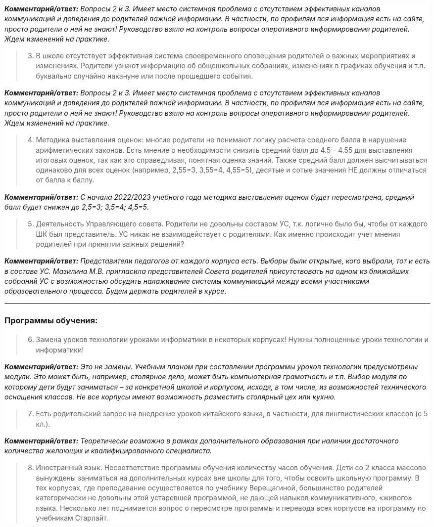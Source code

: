 ***Комментарий/ответ:*** *Вопросы 2 и 3. Имеет место системная проблема с отсутствием эффективных каналов коммуникаций и доведения до родителей важной информации. В частности, по профилям вся информация есть на сайте, просто родители о ней не знают! Руководство взяло на контроль вопросы оперативного информирования родителей. Ждем изменений на практике*.<br>

> 3) В школе отсутствует эффективная система своевременного оповещения родителей о важных мероприятиях и изменениях. Родители узнают информацию об общешкольных собраниях, изменениях в графиках обучения и т.п. буквально случайно накануне или после прошедшего события.

***Комментарий/ответ:*** *Вопросы 2 и 3. Имеет место системная проблема с отсутствием эффективных каналов коммуникаций и доведения до родителей важной информации. В частности, по профилям вся информация есть на сайте, просто родители о ней не знают! Руководство взяло на контроль вопросы оперативного информирования родителей. Ждем изменений на практике*.<br>

> 4) Методика выставления оценок: многие родители не понимают логику расчета среднего балла в нарушение арифметических законов. Есть мнение о необходимости снизить средний балл до 4.5 – 4.55 для выставления итоговых оценок, так как это справедливая, понятная оценка знаний. Также средний балл должен высчитываться одинаково для всех оценок (например, 2,55=3, 3,55=4, 4,55=5), десятые и сотые значения НЕ должны отличаться от балла к баллу.

***Комментарий/ответ:*** *С начала 2022/2023 учебного года методика выставления оценок будет пересмотрена, средний балл будет снижен до 2,5=3; 3,5=4; 4,5=5*.<br>

> 5) Деятельность Управляющего совета. Родители не довольны составом УС, т.к. логично было бы, чтобы от каждого ШК был представитель. УС никак не взаимодействует с родителями. Как именно происходит учет мнения родителей при принятии важных решений? 

***Комментарий/ответ:*** *Представители педагогов от каждого корпуса есть. Выборы были открытые, кого выбрали, тот и есть в составе УС. Мазилина М.В. пригласила представителей Совета родителей присутствовать на одном из ближайших собраний УС с возможностью обсудить налаживание системы коммуникаций между всеми участниками образовательного процесса. Будем держать родителей в курсе*.<br>

***

### Программы обучения:

> 6) Замена уроков технологии уроками информатики в некоторых корпусах! Нужны полноценные уроки технологии и информатики!

***Комментарий/ответ:*** *Это не замены. Учебным планом при составлении программы уроков технологии предусмотрены модули. Это может быть, например, столярное дело, может быть компьютерная грамотность и т.п. Выбор модуля по которому дети будут заниматься – за конкретной школой и корпусом, исходя, в том числе, из возможностей технического оснащения классов. Не все корпусы имеют возможность разместить столярный цех или кухню.*<br>

> 7) Есть родительский запрос на внедрение уроков китайского языка, в частности, для лингвистических классов (с 5 кл.). 

***Комментарий/ответ:*** *Теоретически возможно в рамках дополнительного образования при наличии достаточного количества желающих и квалифицированного специалиста.*<br>

> 8) Иностранный язык. Несоответствие программы обучения количеству часов обучения. Дети со 2 класса массово вынуждены заниматься на дополнительных курсах вне школы для того, чтобы освоить школьную программу. В тех корпусах, где преподавание осуществляется по учебнику Верещагиной, большинство родителей категорически не довольны этой устаревшей программой, не дающей навыков коммуникативного, «живого» языка. Несколько лет поднимается вопрос о пересмотре программы и перевода всех корпусов на программу по учебникам Старлайт.

